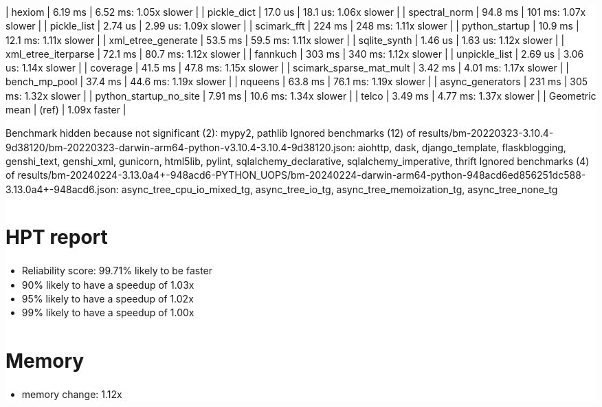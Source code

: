 | hexiom                   | 6.19 ms                                                | 6.52 ms: 1.05x slower                                                  |
| pickle_dict              | 17.0 us                                                | 18.1 us: 1.06x slower                                                  |
| spectral_norm            | 94.8 ms                                                | 101 ms: 1.07x slower                                                   |
| pickle_list              | 2.74 us                                                | 2.99 us: 1.09x slower                                                  |
| scimark_fft              | 224 ms                                                 | 248 ms: 1.11x slower                                                   |
| python_startup           | 10.9 ms                                                | 12.1 ms: 1.11x slower                                                  |
| xml_etree_generate       | 53.5 ms                                                | 59.5 ms: 1.11x slower                                                  |
| sqlite_synth             | 1.46 us                                                | 1.63 us: 1.12x slower                                                  |
| xml_etree_iterparse      | 72.1 ms                                                | 80.7 ms: 1.12x slower                                                  |
| fannkuch                 | 303 ms                                                 | 340 ms: 1.12x slower                                                   |
| unpickle_list            | 2.69 us                                                | 3.06 us: 1.14x slower                                                  |
| coverage                 | 41.5 ms                                                | 47.8 ms: 1.15x slower                                                  |
| scimark_sparse_mat_mult  | 3.42 ms                                                | 4.01 ms: 1.17x slower                                                  |
| bench_mp_pool            | 37.4 ms                                                | 44.6 ms: 1.19x slower                                                  |
| nqueens                  | 63.8 ms                                                | 76.1 ms: 1.19x slower                                                  |
| async_generators         | 231 ms                                                 | 305 ms: 1.32x slower                                                   |
| python_startup_no_site   | 7.91 ms                                                | 10.6 ms: 1.34x slower                                                  |
| telco                    | 3.49 ms                                                | 4.77 ms: 1.37x slower                                                  |
| Geometric mean           | (ref)                                                  | 1.09x faster                                                           |

Benchmark hidden because not significant (2): mypy2, pathlib
Ignored benchmarks (12) of results/bm-20220323-3.10.4-9d38120/bm-20220323-darwin-arm64-python-v3.10.4-3.10.4-9d38120.json: aiohttp, dask, django_template, flaskblogging, genshi_text, genshi_xml, gunicorn, html5lib, pylint, sqlalchemy_declarative, sqlalchemy_imperative, thrift
Ignored benchmarks (4) of results/bm-20240224-3.13.0a4+-948acd6-PYTHON_UOPS/bm-20240224-darwin-arm64-python-948acd6ed856251dc588-3.13.0a4+-948acd6.json: async_tree_cpu_io_mixed_tg, async_tree_io_tg, async_tree_memoization_tg, async_tree_none_tg


# HPT report

- Reliability score: 99.71% likely to be faster
- 90% likely to have a speedup of 1.03x
- 95% likely to have a speedup of 1.02x
- 99% likely to have a speedup of 1.00x


# Memory

- memory change: 1.12x